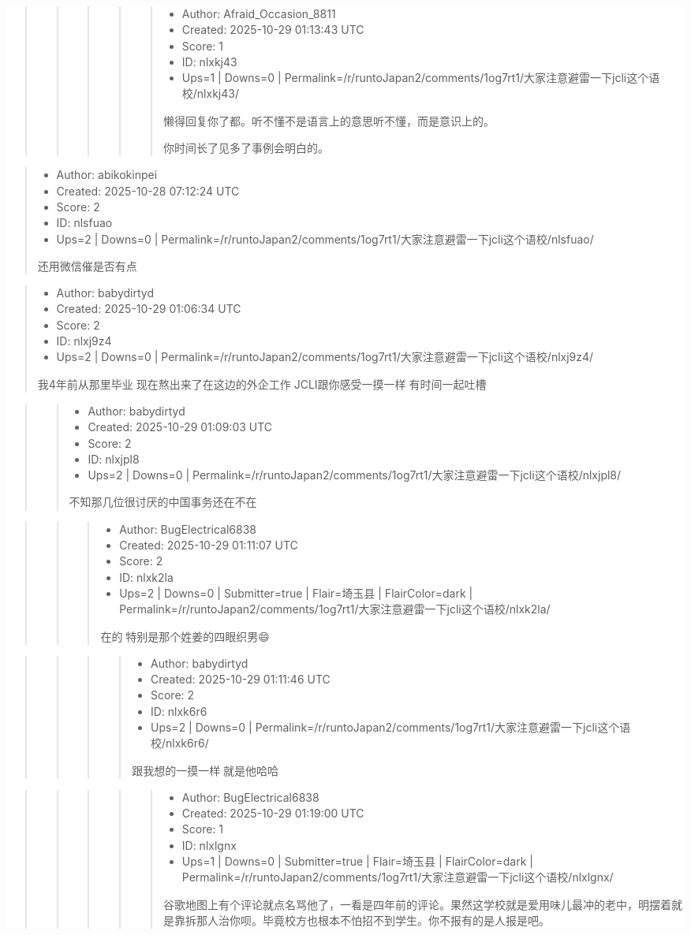 >>>>> - Author: Afraid_Occasion_8811
>>>>> - Created: 2025-10-29 01:13:43 UTC
>>>>> - Score: 1
>>>>> - ID: nlxkj43
>>>>> - Ups=1 | Downs=0 | Permalink=/r/runtoJapan2/comments/1og7rt1/大家注意避雷一下jcli这个语校/nlxkj43/
>>>>>
>>>>> 懒得回复你了都。听不懂不是语言上的意思听不懂，而是意识上的。
>>>>> 
>>>>> 你时间长了见多了事例会明白的。

> - Author: abikokinpei
> - Created: 2025-10-28 07:12:24 UTC
> - Score: 2
> - ID: nlsfuao
> - Ups=2 | Downs=0 | Permalink=/r/runtoJapan2/comments/1og7rt1/大家注意避雷一下jcli这个语校/nlsfuao/
>
> 还用微信催是否有点

> - Author: babydirtyd
> - Created: 2025-10-29 01:06:34 UTC
> - Score: 2
> - ID: nlxj9z4
> - Ups=2 | Downs=0 | Permalink=/r/runtoJapan2/comments/1og7rt1/大家注意避雷一下jcli这个语校/nlxj9z4/
>
> 我4年前从那里毕业 现在熬出来了在这边的外企工作 JCLI跟你感受一摸一样 有时间一起吐槽

>> - Author: babydirtyd
>> - Created: 2025-10-29 01:09:03 UTC
>> - Score: 2
>> - ID: nlxjpl8
>> - Ups=2 | Downs=0 | Permalink=/r/runtoJapan2/comments/1og7rt1/大家注意避雷一下jcli这个语校/nlxjpl8/
>>
>> 不知那几位很讨厌的中国事务还在不在

>>> - Author: BugElectrical6838
>>> - Created: 2025-10-29 01:11:07 UTC
>>> - Score: 2
>>> - ID: nlxk2la
>>> - Ups=2 | Downs=0 | Submitter=true | Flair=埼玉县 | FlairColor=dark | Permalink=/r/runtoJapan2/comments/1og7rt1/大家注意避雷一下jcli这个语校/nlxk2la/
>>>
>>> 在的 特别是那个姓姜的四眼织男😄

>>>> - Author: babydirtyd
>>>> - Created: 2025-10-29 01:11:46 UTC
>>>> - Score: 2
>>>> - ID: nlxk6r6
>>>> - Ups=2 | Downs=0 | Permalink=/r/runtoJapan2/comments/1og7rt1/大家注意避雷一下jcli这个语校/nlxk6r6/
>>>>
>>>> 跟我想的一摸一样 就是他哈哈

>>>>> - Author: BugElectrical6838
>>>>> - Created: 2025-10-29 01:19:00 UTC
>>>>> - Score: 1
>>>>> - ID: nlxlgnx
>>>>> - Ups=1 | Downs=0 | Submitter=true | Flair=埼玉县 | FlairColor=dark | Permalink=/r/runtoJapan2/comments/1og7rt1/大家注意避雷一下jcli这个语校/nlxlgnx/
>>>>>
>>>>> 谷歌地图上有个评论就点名骂他了，一看是四年前的评论。果然这学校就是爱用味儿最冲的老中，明摆着就是靠拆那人治你呗。毕竟校方也根本不怕招不到学生。你不报有的是人报是吧。
